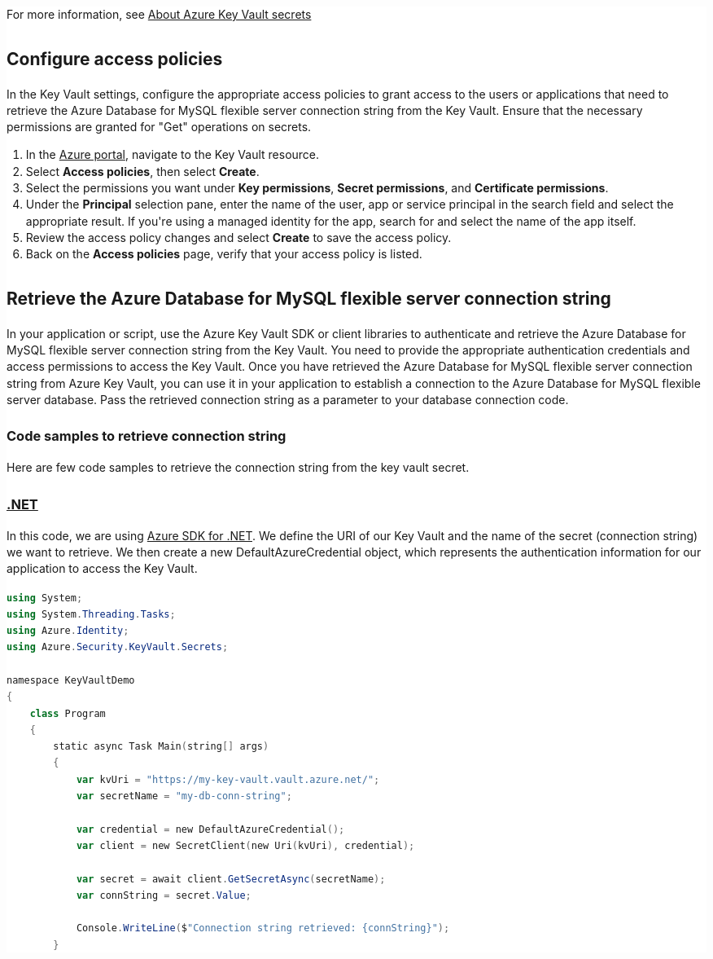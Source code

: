 For more information, see [About Azure Key Vault secrets](/azure/key-vault/secrets/secrets-best-practices)

## Configure access policies

In the Key Vault settings, configure the appropriate access policies to grant access to the users or applications that need to retrieve the Azure Database for MySQL flexible server connection string from the Key Vault. Ensure that the necessary permissions are granted for "Get" operations on secrets.

1. In the [Azure portal](https://portal.azure.com), navigate to the Key Vault resource.
1. Select **Access policies**, then select **Create**.
1. Select the permissions you want under **Key permissions**, **Secret permissions**, and **Certificate permissions**.
1. Under the **Principal** selection pane, enter the name of the user, app or service principal in the search field and select the appropriate result. If you're using a managed identity for the app, search for and select the name of the app itself.
1. Review the access policy changes and select **Create** to save the access policy.
1. Back on the **Access policies** page, verify that your access policy is listed.

## Retrieve the Azure Database for MySQL flexible server connection string

In your application or script, use the Azure Key Vault SDK or client libraries to authenticate and retrieve the Azure Database for MySQL flexible server connection string from the Key Vault. You need to provide the appropriate authentication credentials and access permissions to access the Key Vault. Once you have retrieved the Azure Database for MySQL flexible server connection string from Azure Key Vault, you can use it in your application to establish a connection to the Azure Database for MySQL flexible server database. Pass the retrieved connection string as a parameter to your database connection code.

### Code samples to retrieve connection string

Here are few code samples to retrieve the connection string from the key vault secret.

### [.NET](#tab/dotnet)

In this code, we are using [Azure SDK for .NET](https://github.com/Azure/azure-sdk-for-net). We define the URI of our Key Vault and the name of the secret (connection string) we want to retrieve. We then create a new DefaultAzureCredential object, which represents the authentication information for our application to access the Key Vault.

```powershell
using System;
using System.Threading.Tasks;
using Azure.Identity;
using Azure.Security.KeyVault.Secrets;

namespace KeyVaultDemo
{
    class Program
    {
        static async Task Main(string[] args)
        {
            var kvUri = "https://my-key-vault.vault.azure.net/";
            var secretName = "my-db-conn-string";

            var credential = new DefaultAzureCredential();
            var client = new SecretClient(new Uri(kvUri), credential);

            var secret = await client.GetSecretAsync(secretName);
            var connString = secret.Value;

            Console.WriteLine($"Connection string retrieved: {connString}");
        }
```